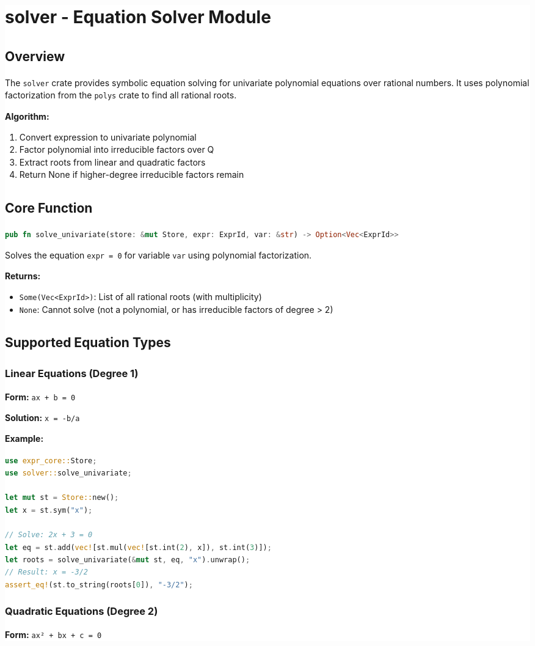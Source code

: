 # solver - Equation Solver Module

## Overview

The `solver` crate provides symbolic equation solving for univariate polynomial equations over rational numbers. It uses polynomial factorization from the `polys` crate to find all rational roots.

**Algorithm:**
1. Convert expression to univariate polynomial
2. Factor polynomial into irreducible factors over Q
3. Extract roots from linear and quadratic factors
4. Return None if higher-degree irreducible factors remain

## Core Function

```rust
pub fn solve_univariate(store: &mut Store, expr: ExprId, var: &str) -> Option<Vec<ExprId>>
```

Solves the equation `expr = 0` for variable `var` using polynomial factorization.

**Returns:**
- `Some(Vec<ExprId>)`: List of all rational roots (with multiplicity)
- `None`: Cannot solve (not a polynomial, or has irreducible factors of degree > 2)

## Supported Equation Types

### Linear Equations (Degree 1)

**Form:** `ax + b = 0`

**Solution:** `x = -b/a`

**Example:**
```rust
use expr_core::Store;
use solver::solve_univariate;

let mut st = Store::new();
let x = st.sym("x");

// Solve: 2x + 3 = 0
let eq = st.add(vec![st.mul(vec![st.int(2), x]), st.int(3)]);
let roots = solve_univariate(&mut st, eq, "x").unwrap();
// Result: x = -3/2
assert_eq!(st.to_string(roots[0]), "-3/2");
```

### Quadratic Equations (Degree 2)

**Form:** `ax² + bx + c = 0`

